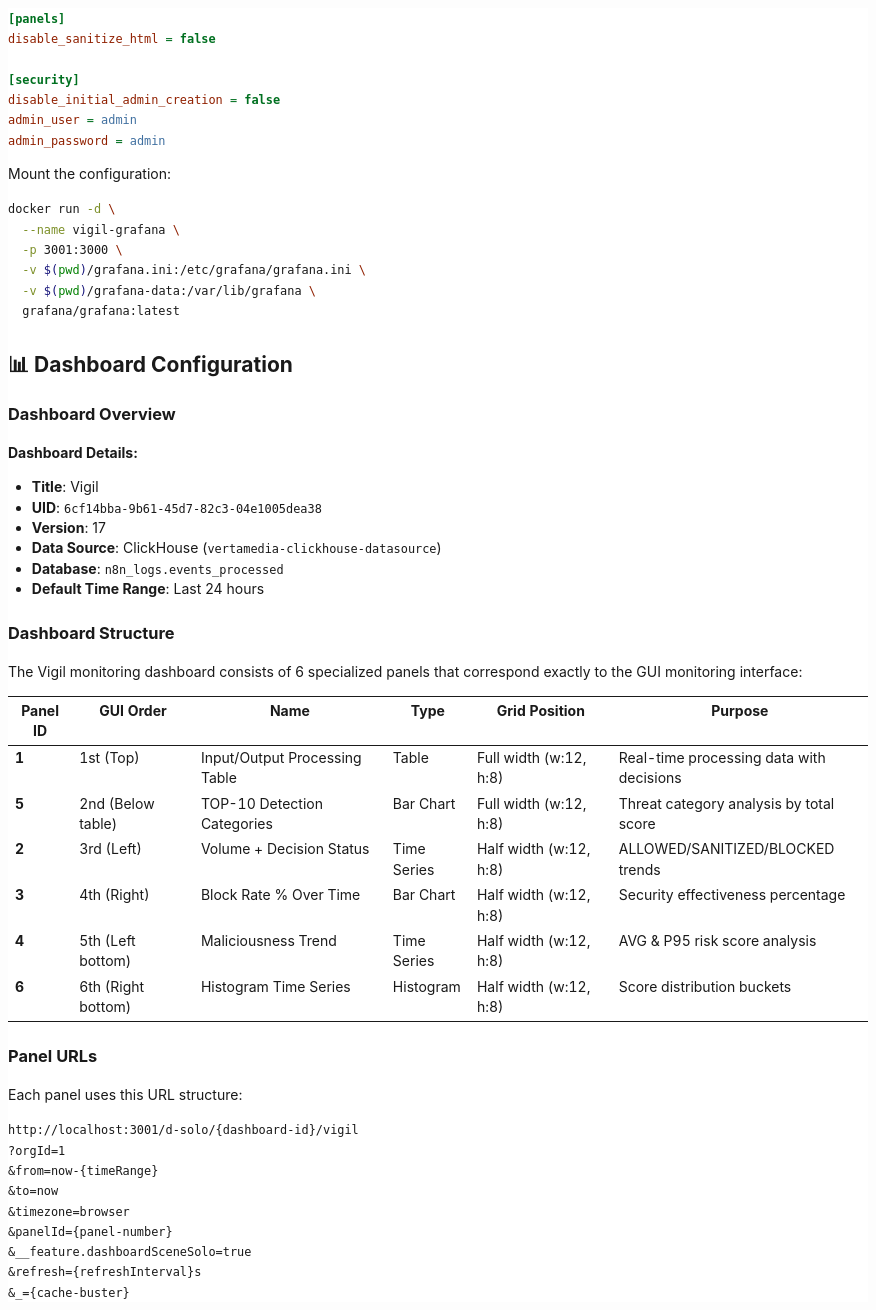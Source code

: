 ```ini
[panels]
disable_sanitize_html = false

[security]
disable_initial_admin_creation = false
admin_user = admin
admin_password = admin
```

Mount the configuration:
```bash
docker run -d \
  --name vigil-grafana \
  -p 3001:3000 \
  -v $(pwd)/grafana.ini:/etc/grafana/grafana.ini \
  -v $(pwd)/grafana-data:/var/lib/grafana \
  grafana/grafana:latest
```

## 📊 Dashboard Configuration

### Dashboard Overview

**Dashboard Details:**
- **Title**: Vigil
- **UID**: `6cf14bba-9b61-45d7-82c3-04e1005dea38`
- **Version**: 17
- **Data Source**: ClickHouse (`vertamedia-clickhouse-datasource`)
- **Database**: `n8n_logs.events_processed`
- **Default Time Range**: Last 24 hours

### Dashboard Structure

The Vigil monitoring dashboard consists of 6 specialized panels that correspond exactly to the GUI monitoring interface:

| Panel ID | GUI Order | Name | Type | Grid Position | Purpose |
|----------|-----------|------|------|---------------|---------|
| **1** | 1st (Top) | Input/Output Processing Table | Table | Full width (w:12, h:8) | Real-time processing data with decisions |
| **5** | 2nd (Below table) | TOP-10 Detection Categories | Bar Chart | Full width (w:12, h:8) | Threat category analysis by total score |
| **2** | 3rd (Left) | Volume + Decision Status | Time Series | Half width (w:12, h:8) | ALLOWED/SANITIZED/BLOCKED trends |
| **3** | 4th (Right) | Block Rate % Over Time | Bar Chart | Half width (w:12, h:8) | Security effectiveness percentage |
| **4** | 5th (Left bottom) | Maliciousness Trend | Time Series | Half width (w:12, h:8) | AVG & P95 risk score analysis |
| **6** | 6th (Right bottom) | Histogram Time Series | Histogram | Half width (w:12, h:8) | Score distribution buckets |

### Panel URLs

Each panel uses this URL structure:
```
http://localhost:3001/d-solo/{dashboard-id}/vigil
?orgId=1
&from=now-{timeRange}
&to=now
&timezone=browser
&panelId={panel-number}
&__feature.dashboardSceneSolo=true
&refresh={refreshInterval}s
&_={cache-buster}
```
